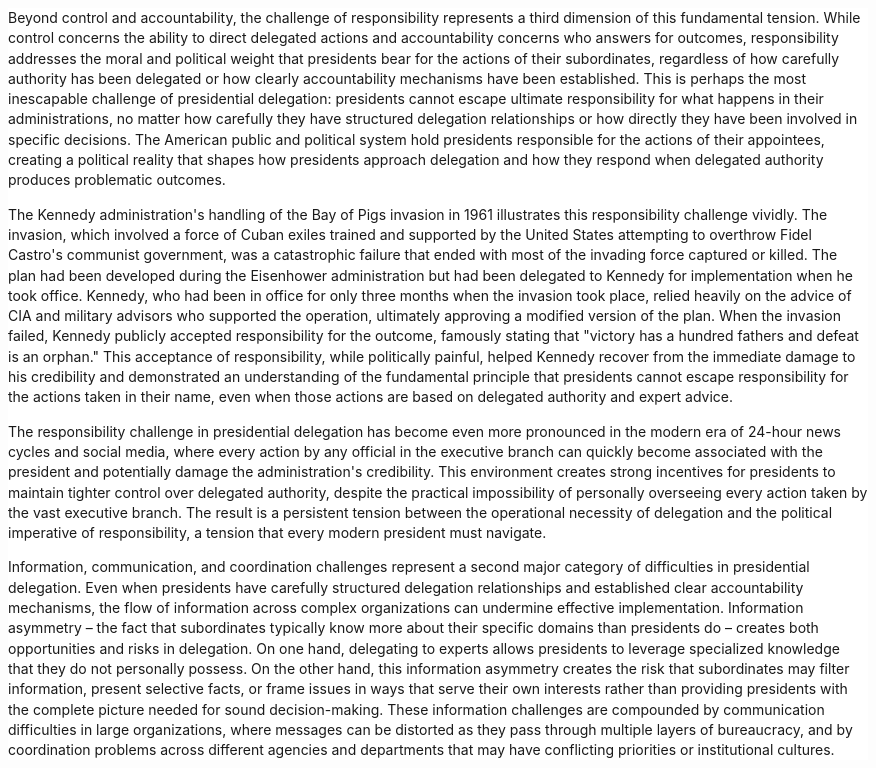 Beyond control and accountability, the challenge of responsibility represents a third dimension of this fundamental tension. While control concerns the ability to direct delegated actions and accountability concerns who answers for outcomes, responsibility addresses the moral and political weight that presidents bear for the actions of their subordinates, regardless of how carefully authority has been delegated or how clearly accountability mechanisms have been established. This is perhaps the most inescapable challenge of presidential delegation: presidents cannot escape ultimate responsibility for what happens in their administrations, no matter how carefully they have structured delegation relationships or how directly they have been involved in specific decisions. The American public and political system hold presidents responsible for the actions of their appointees, creating a political reality that shapes how presidents approach delegation and how they respond when delegated authority produces problematic outcomes.

The Kennedy administration's handling of the Bay of Pigs invasion in 1961 illustrates this responsibility challenge vividly. The invasion, which involved a force of Cuban exiles trained and supported by the United States attempting to overthrow Fidel Castro's communist government, was a catastrophic failure that ended with most of the invading force captured or killed. The plan had been developed during the Eisenhower administration but had been delegated to Kennedy for implementation when he took office. Kennedy, who had been in office for only three months when the invasion took place, relied heavily on the advice of CIA and military advisors who supported the operation, ultimately approving a modified version of the plan. When the invasion failed, Kennedy publicly accepted responsibility for the outcome, famously stating that "victory has a hundred fathers and defeat is an orphan." This acceptance of responsibility, while politically painful, helped Kennedy recover from the immediate damage to his credibility and demonstrated an understanding of the fundamental principle that presidents cannot escape responsibility for the actions taken in their name, even when those actions are based on delegated authority and expert advice.

The responsibility challenge in presidential delegation has become even more pronounced in the modern era of 24-hour news cycles and social media, where every action by any official in the executive branch can quickly become associated with the president and potentially damage the administration's credibility. This environment creates strong incentives for presidents to maintain tighter control over delegated authority, despite the practical impossibility of personally overseeing every action taken by the vast executive branch. The result is a persistent tension between the operational necessity of delegation and the political imperative of responsibility, a tension that every modern president must navigate.

Information, communication, and coordination challenges represent a second major category of difficulties in presidential delegation. Even when presidents have carefully structured delegation relationships and established clear accountability mechanisms, the flow of information across complex organizations can undermine effective implementation. Information asymmetry – the fact that subordinates typically know more about their specific domains than presidents do – creates both opportunities and risks in delegation. On one hand, delegating to experts allows presidents to leverage specialized knowledge that they do not personally possess. On the other hand, this information asymmetry creates the risk that subordinates may filter information, present selective facts, or frame issues in ways that serve their own interests rather than providing presidents with the complete picture needed for sound decision-making. These information challenges are compounded by communication difficulties in large organizations, where messages can be distorted as they pass through multiple layers of bureaucracy, and by coordination problems across different agencies and departments that may have conflicting priorities or institutional cultures.
